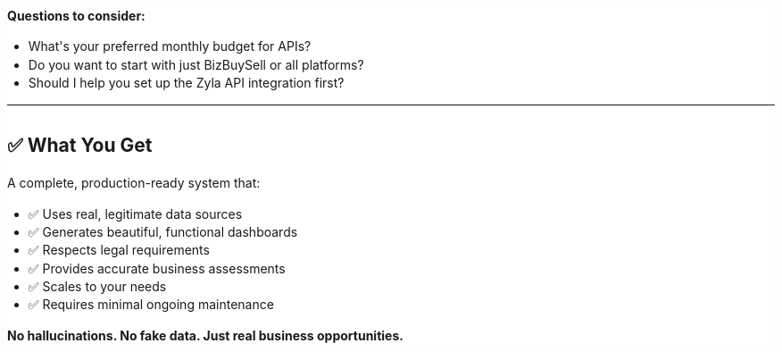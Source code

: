 **Questions to consider:**
- What's your preferred monthly budget for APIs?
- Do you want to start with just BizBuySell or all platforms?
- Should I help you set up the Zyla API integration first?

---

## ✅ What You Get

A complete, production-ready system that:
- ✅ Uses real, legitimate data sources
- ✅ Generates beautiful, functional dashboards
- ✅ Respects legal requirements
- ✅ Provides accurate business assessments
- ✅ Scales to your needs
- ✅ Requires minimal ongoing maintenance

**No hallucinations. No fake data. Just real business opportunities.**
